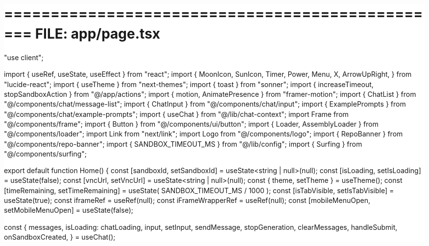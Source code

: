 

================================================
FILE: app/page.tsx
================================================
"use client";

import { useRef, useState, useEffect } from "react";
import {
  MoonIcon,
  SunIcon,
  Timer,
  Power,
  Menu,
  X,
  ArrowUpRight,
} from "lucide-react";
import { useTheme } from "next-themes";
import { toast } from "sonner";
import { increaseTimeout, stopSandboxAction } from "@/app/actions";
import { motion, AnimatePresence } from "framer-motion";
import { ChatList } from "@/components/chat/message-list";
import { ChatInput } from "@/components/chat/input";
import { ExamplePrompts } from "@/components/chat/example-prompts";
import { useChat } from "@/lib/chat-context";
import Frame from "@/components/frame";
import { Button } from "@/components/ui/button";
import { Loader, AssemblyLoader } from "@/components/loader";
import Link from "next/link";
import Logo from "@/components/logo";
import { RepoBanner } from "@/components/repo-banner";
import { SANDBOX_TIMEOUT_MS } from "@/lib/config";
import { Surfing } from "@/components/surfing";

export default function Home() {
  const [sandboxId, setSandboxId] = useState<string | null>(null);
  const [isLoading, setIsLoading] = useState(false);
  const [vncUrl, setVncUrl] = useState<string | null>(null);
  const { theme, setTheme } = useTheme();
  const [timeRemaining, setTimeRemaining] = useState<number>(
    SANDBOX_TIMEOUT_MS / 1000
  );
  const [isTabVisible, setIsTabVisible] = useState<boolean>(true);
  const iframeRef = useRef<HTMLIFrameElement>(null);
  const iFrameWrapperRef = useRef<HTMLDivElement>(null);
  const [mobileMenuOpen, setMobileMenuOpen] = useState(false);

  const {
    messages,
    isLoading: chatLoading,
    input,
    setInput,
    sendMessage,
    stopGeneration,
    clearMessages,
    handleSubmit,
    onSandboxCreated,
  } = useChat();


  [key: string]: unknown;